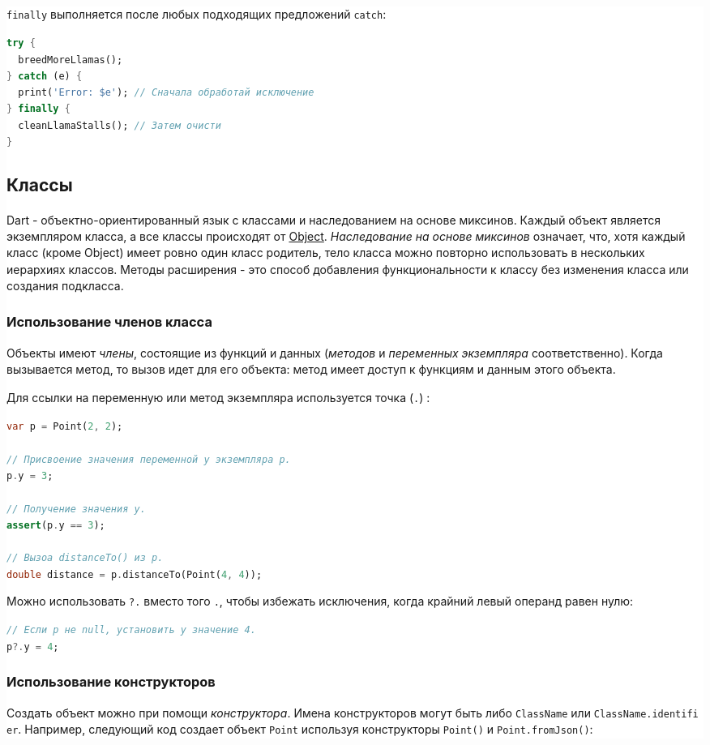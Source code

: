 `finally` выполняется после любых подходящих предложений `catch`:

```dart
try {
  breedMoreLlamas();
} catch (e) {
  print('Error: $e'); // Сначала обработай исключение
} finally {
  cleanLlamaStalls(); // Затем очисти
}
```

## Классы

Dart - объектно-ориентированный язык с классами и наследованием на основе миксинов. Каждый объект является экземпляром класса, а все классы происходят от [Object](https://api.dart.dev/stable/dart-core/Object-class.html). *Наследование на основе миксинов* означает, что, хотя каждый класс (кроме Object) имеет ровно один класс родитель, тело класса можно повторно использовать в нескольких иерархиях классов. Методы расширения - это способ добавления функциональности к классу без изменения класса или создания подкласса.

### Использование членов класса

Объекты имеют *члены*, состоящие из функций и данных (*методов* и *переменных экземпляра* соответственно). Когда вызывается метод, то вызов идет для его объекта: метод имеет доступ к функциям и данным этого объекта.

Для ссылки на переменную или метод экземпляра используется точка (`.`) :

```dart
var p = Point(2, 2);

// Присвоение значения переменной y экземпляра p.
p.y = 3;

// Получение значения y.
assert(p.y == 3);

// Вызоа distanceTo() из p.
double distance = p.distanceTo(Point(4, 4));
```

Можно использовать `?.` вместо того `.`, чтобы избежать исключения, когда крайний левый операнд равен нулю:

```dart
// Если p не null, установить y значение 4.
p?.y = 4;
```

### Использование конструкторов

Создать объект можно при помощи *конструктора*. Имена конструкторов могут быть либо `ClassName` или  `ClassName.identifier`.  Например, следующий код создает объект `Point` используя конструкторы `Point()` и `Point.fromJson()`:
